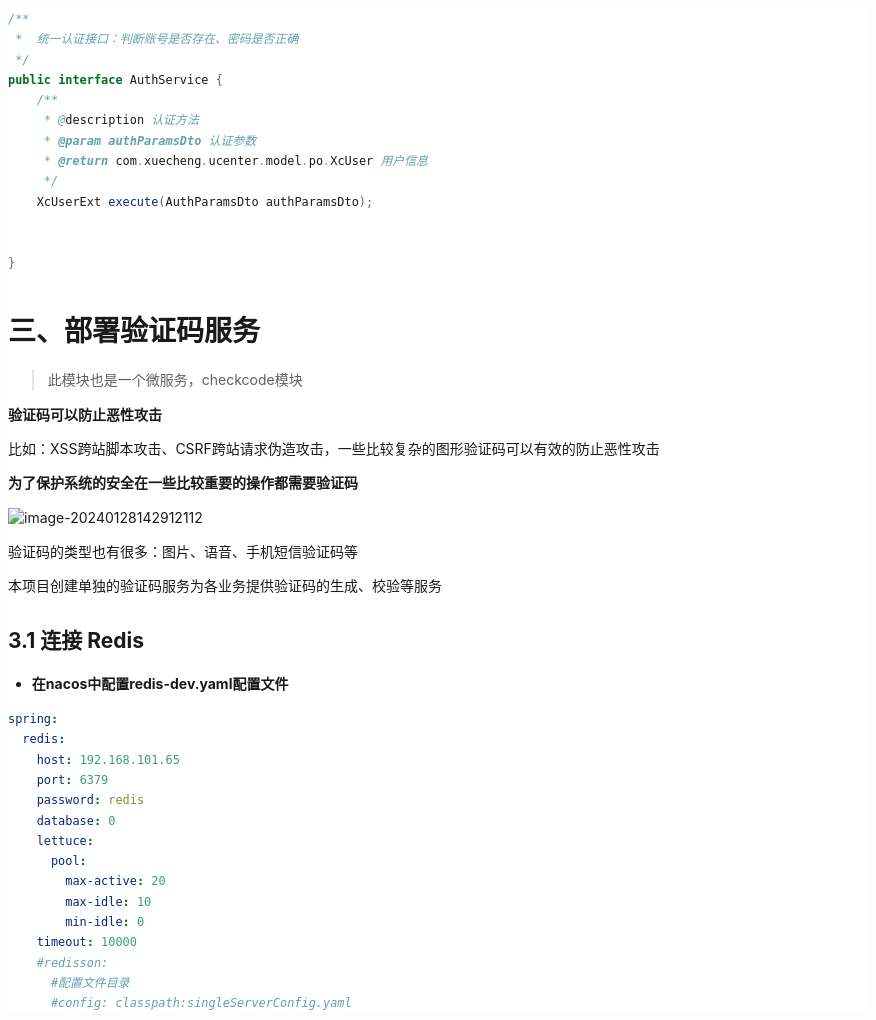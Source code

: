 ```java
/**
 *  统一认证接口：判断账号是否存在、密码是否正确
 */
public interface AuthService {
    /**
     * @description 认证方法
     * @param authParamsDto 认证参数
     * @return com.xuecheng.ucenter.model.po.XcUser 用户信息
     */
    XcUserExt execute(AuthParamsDto authParamsDto);


}
```



# 三、部署验证码服务



> 此模块也是一个微服务，checkcode模块

**验证码可以防止恶性攻击**

比如：XSS跨站脚本攻击、CSRF跨站请求伪造攻击，一些比较复杂的图形验证码可以有效的防止恶性攻击

**为了保护系统的安全在一些比较重要的操作都需要验证码**

![image-20240128142912112](https://picture-typora-zhangjingqi.oss-cn-beijing.aliyuncs.com/image-20240128142912112.png)

验证码的类型也有很多：图片、语音、手机短信验证码等

本项目创建单独的验证码服务为各业务提供验证码的生成、校验等服务



## 3.1 连接 Redis

* **在nacos中配置redis-dev.yaml配置文件**

```yaml
spring: 
  redis:
    host: 192.168.101.65
    port: 6379
    password: redis
    database: 0
    lettuce:
      pool:
        max-active: 20
        max-idle: 10
        min-idle: 0
    timeout: 10000
    #redisson:
      #配置文件目录
      #config: classpath:singleServerConfig.yaml

```
